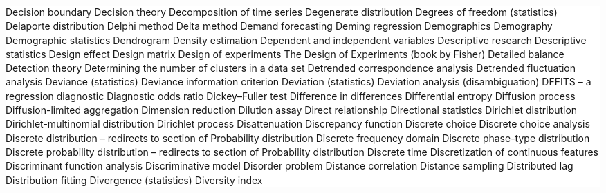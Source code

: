 Decision boundary
Decision theory
Decomposition of time series
Degenerate distribution
Degrees of freedom (statistics)
Delaporte distribution
Delphi method
Delta method
Demand forecasting
Deming regression
Demographics
Demography
Demographic statistics
Dendrogram
Density estimation
Dependent and independent variables
Descriptive research
Descriptive statistics
Design effect
Design matrix
Design of experiments
The Design of Experiments (book by Fisher)
Detailed balance
Detection theory
Determining the number of clusters in a data set
Detrended correspondence analysis
Detrended fluctuation analysis
Deviance (statistics)
Deviance information criterion
Deviation (statistics)
Deviation analysis (disambiguation)
DFFITS – a regression diagnostic
Diagnostic odds ratio
Dickey–Fuller test
Difference in differences
Differential entropy
Diffusion process
Diffusion-limited aggregation
Dimension reduction
Dilution assay
Direct relationship
Directional statistics
Dirichlet distribution
Dirichlet-multinomial distribution
Dirichlet process
Disattenuation
Discrepancy function
Discrete choice
Discrete choice analysis
Discrete distribution – redirects to section of Probability distribution
Discrete frequency domain
Discrete phase-type distribution
Discrete probability distribution – redirects to section of Probability distribution
Discrete time
Discretization of continuous features
Discriminant function analysis
Discriminative model
Disorder problem
Distance correlation
Distance sampling
Distributed lag
Distribution fitting
Divergence (statistics)
Diversity index